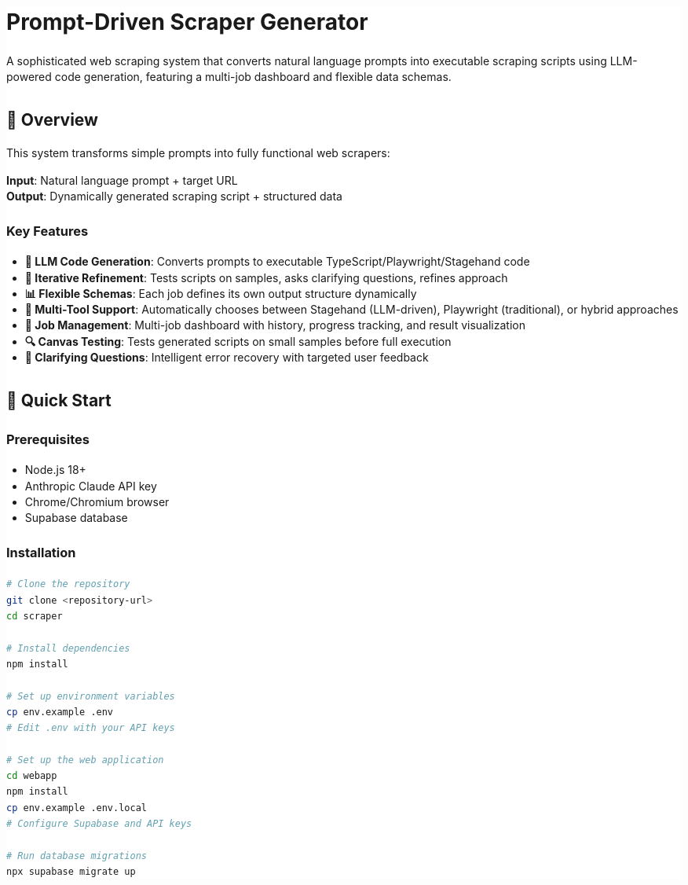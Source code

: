 # Prompt-Driven Scraper Generator

A sophisticated web scraping system that converts natural language prompts into executable scraping scripts using LLM-powered code generation, featuring a multi-job dashboard and flexible data schemas.

## 🎯 Overview

This system transforms simple prompts into fully functional web scrapers:

**Input**: Natural language prompt + target URL  
**Output**: Dynamically generated scraping script + structured data

### Key Features

- **🧠 LLM Code Generation**: Converts prompts to executable TypeScript/Playwright/Stagehand code
- **🔄 Iterative Refinement**: Tests scripts on samples, asks clarifying questions, refines approach  
- **📊 Flexible Schemas**: Each job defines its own output structure dynamically
- **🎯 Multi-Tool Support**: Automatically chooses between Stagehand (LLM-driven), Playwright (traditional), or hybrid approaches
- **💼 Job Management**: Multi-job dashboard with history, progress tracking, and result visualization
- **🔍 Canvas Testing**: Tests generated scripts on small samples before full execution
- **💬 Clarifying Questions**: Intelligent error recovery with targeted user feedback

## 🚀 Quick Start

### Prerequisites

- Node.js 18+
- Anthropic Claude API key
- Chrome/Chromium browser
- Supabase database

### Installation

```bash
# Clone the repository
git clone <repository-url>
cd scraper

# Install dependencies
npm install

# Set up environment variables
cp env.example .env
# Edit .env with your API keys

# Set up the web application
cd webapp
npm install
cp env.example .env.local
# Configure Supabase and API keys

# Run database migrations
npx supabase migrate up
```
